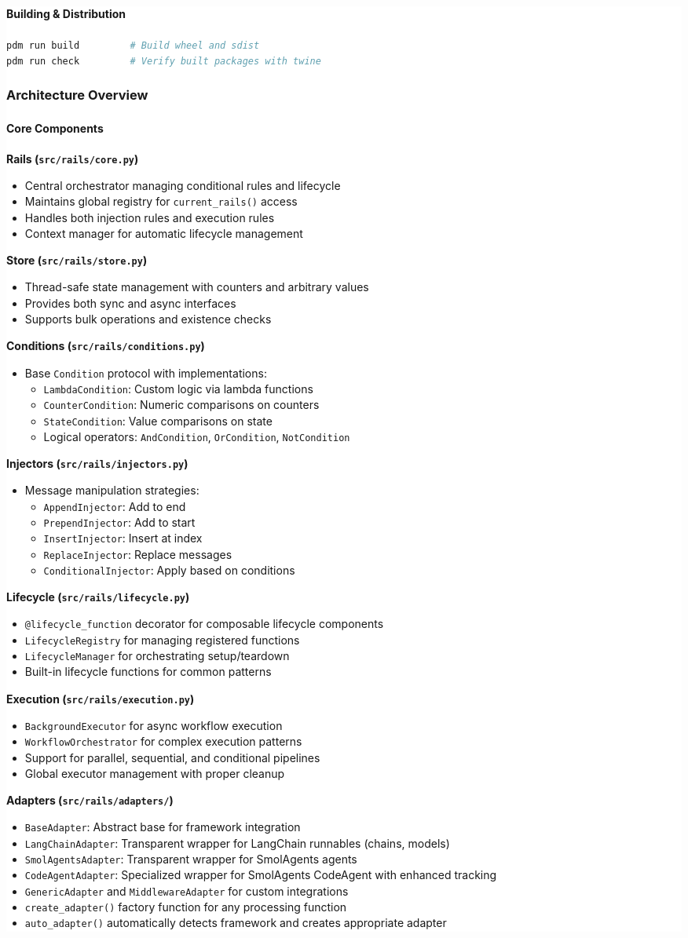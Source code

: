 #### Building & Distribution
```bash
pdm run build         # Build wheel and sdist
pdm run check         # Verify built packages with twine
```

### Architecture Overview

#### Core Components

**Rails (`src/rails/core.py`)**
- Central orchestrator managing conditional rules and lifecycle
- Maintains global registry for `current_rails()` access
- Handles both injection rules and execution rules
- Context manager for automatic lifecycle management

**Store (`src/rails/store.py`)**
- Thread-safe state management with counters and arbitrary values
- Provides both sync and async interfaces
- Supports bulk operations and existence checks

**Conditions (`src/rails/conditions.py`)**
- Base `Condition` protocol with implementations:
  - `LambdaCondition`: Custom logic via lambda functions
  - `CounterCondition`: Numeric comparisons on counters
  - `StateCondition`: Value comparisons on state
  - Logical operators: `AndCondition`, `OrCondition`, `NotCondition`

**Injectors (`src/rails/injectors.py`)**
- Message manipulation strategies:
  - `AppendInjector`: Add to end
  - `PrependInjector`: Add to start
  - `InsertInjector`: Insert at index
  - `ReplaceInjector`: Replace messages
  - `ConditionalInjector`: Apply based on conditions

**Lifecycle (`src/rails/lifecycle.py`)**
- `@lifecycle_function` decorator for composable lifecycle components
- `LifecycleRegistry` for managing registered functions
- `LifecycleManager` for orchestrating setup/teardown
- Built-in lifecycle functions for common patterns

**Execution (`src/rails/execution.py`)**
- `BackgroundExecutor` for async workflow execution
- `WorkflowOrchestrator` for complex execution patterns
- Support for parallel, sequential, and conditional pipelines
- Global executor management with proper cleanup

**Adapters (`src/rails/adapters/`)**
- `BaseAdapter`: Abstract base for framework integration  
- `LangChainAdapter`: Transparent wrapper for LangChain runnables (chains, models)
- `SmolAgentsAdapter`: Transparent wrapper for SmolAgents agents  
- `CodeAgentAdapter`: Specialized wrapper for SmolAgents CodeAgent with enhanced tracking
- `GenericAdapter` and `MiddlewareAdapter` for custom integrations
- `create_adapter()` factory function for any processing function
- `auto_adapter()` automatically detects framework and creates appropriate adapter

